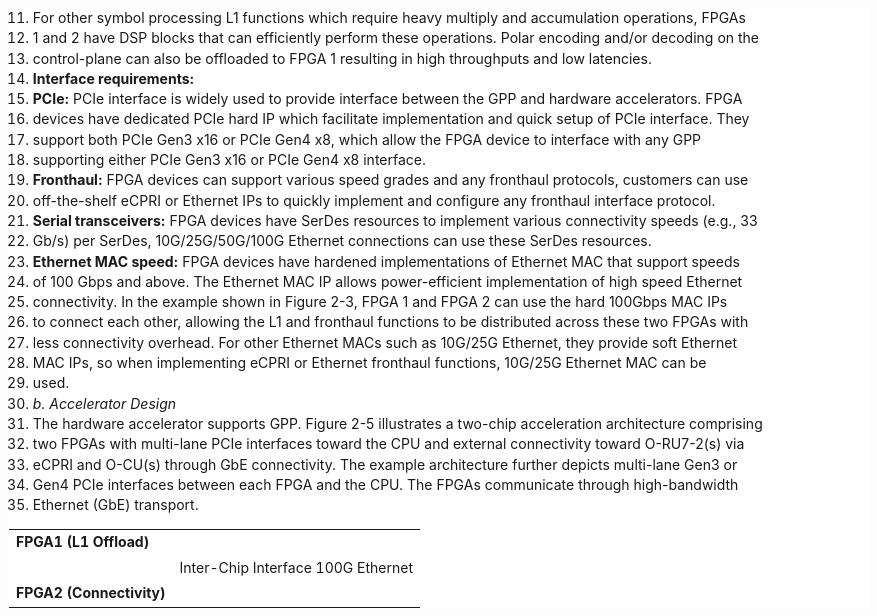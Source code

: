 11. For other symbol processing L1 functions which require heavy multiply and accumulation operations, FPGAs
12. 1 and 2 have DSP blocks that can efficiently perform these operations. Polar encoding and/or decoding on the
13. control-plane can also be offloaded to FPGA 1 resulting in high throughputs and low latencies.
14. **Interface requirements:**
15. **PCIe:** PCIe interface is widely used to provide interface between the GPP and hardware accelerators. FPGA
16. devices have dedicated PCIe hard IP which facilitate implementation and quick setup of PCIe interface. They
17. support both PCIe Gen3 x16 or PCIe Gen4 x8, which allow the FPGA device to interface with any GPP
18. supporting either PCIe Gen3 x16 or PCIe Gen4 x8 interface.
19. **Fronthaul:** FPGA devices can support various speed grades and any fronthaul protocols, customers can use
20. off-the-shelf eCPRI or Ethernet IPs to quickly implement and configure any fronthaul interface protocol.
21. **Serial transceivers:** FPGA devices have SerDes resources to implement various connectivity speeds (e.g., 33
22. Gb/s) per SerDes, 10G/25G/50G/100G Ethernet connections can use these SerDes resources.
23. **Ethernet MAC speed:** FPGA devices have hardened implementations of Ethernet MAC that support speeds
24. of 100 Gbps and above. The Ethernet MAC IP allows power-efficient implementation of high speed Ethernet
25. connectivity. In the example shown in Figure 2-3, FPGA 1 and FPGA 2 can use the hard 100Gbps MAC IPs
26. to connect each other, allowing the L1 and fronthaul functions to be distributed across these two FPGAs with
27. less connectivity overhead. For other Ethernet MACs such as 10G/25G Ethernet, they provide soft Ethernet
28. MAC IPs, so when implementing eCPRI or Ethernet fronthaul functions, 10G/25G Ethernet MAC can be
29. used.
30. *b. Accelerator Design*
31. The hardware accelerator supports GPP. Figure 2-5 illustrates a two-chip acceleration architecture comprising
32. two FPGAs with multi-lane PCIe interfaces toward the CPU and external connectivity toward O-RU7-2(s) via
33. eCPRI and O-CU(s) through GbE connectivity. The example architecture further depicts multi-lane Gen3 or
34. Gen4 PCIe interfaces between each FPGA and the CPU. The FPGAs communicate through high-bandwidth
35. Ethernet (GbE) transport.

<div class="table-wrapper" markdown="block">

|  |  |
| --- | --- |
| **FPGA1**  **(L1 Offload)** | |
|  | Inter-Chip Interface 100G Ethernet |
| **FPGA2**  **(Connectivity)** | |
